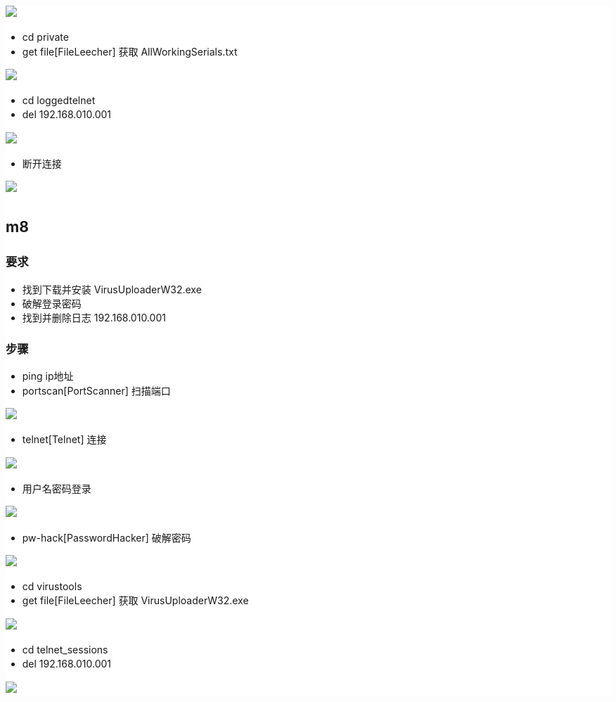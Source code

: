 ![](https://ovo.btwoa.com/img/webp/202203042157426.webp)

- cd private
- get file\[FileLeecher\] 获取 AllWorkingSerials.txt

![](https://ovo.btwoa.com/img/webp/202203042157117.webp)

- cd loggedtelnet
- del 192.168.010.001

![](https://ovo.btwoa.com/img/webp/202203042158583.webp)

- 断开连接

![](https://ovo.btwoa.com/img/webp/202203042158779.webp)

## m8

### 要求

- 找到下载并安装 VirusUploaderW32.exe
- 破解登录密码
- 找到并删除日志 192.168.010.001

### 步骤

- ping ip地址
- portscan\[PortScanner\] 扫描端口

![](https://ovo.btwoa.com/img/webp/202203042238237.webp)

- telnet\[Telnet\] 连接

![](https://ovo.btwoa.com/img/webp/202203042250151.webp)

- 用户名密码登录

![](https://ovo.btwoa.com/img/webp/202203042238734.webp)

- pw-hack\[PasswordHacker\] 破解密码

![](https://ovo.btwoa.com/img/webp/202203042239475.webp)

- cd virustools
- get file\[FileLeecher\] 获取 VirusUploaderW32.exe

![](https://ovo.btwoa.com/img/webp/202203042240306.webp)

- cd telnet_sessions
- del 192.168.010.001

![](https://ovo.btwoa.com/img/webp/202203042240369.webp)
